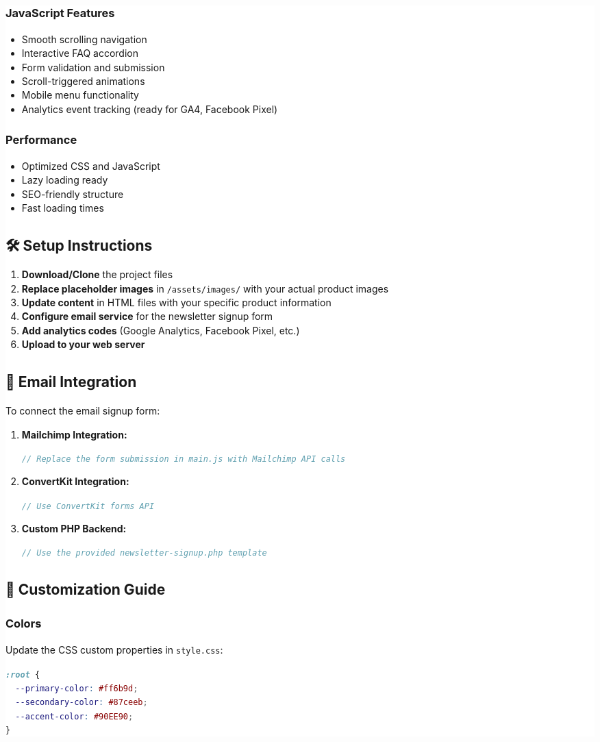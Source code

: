 ### JavaScript Features
- Smooth scrolling navigation
- Interactive FAQ accordion
- Form validation and submission
- Scroll-triggered animations
- Mobile menu functionality
- Analytics event tracking (ready for GA4, Facebook Pixel)

### Performance
- Optimized CSS and JavaScript
- Lazy loading ready
- SEO-friendly structure
- Fast loading times

## 🛠️ Setup Instructions

1. **Download/Clone** the project files
2. **Replace placeholder images** in `/assets/images/` with your actual product images
3. **Update content** in HTML files with your specific product information
4. **Configure email service** for the newsletter signup form
5. **Add analytics codes** (Google Analytics, Facebook Pixel, etc.)
6. **Upload to your web server**

## 📧 Email Integration

To connect the email signup form:

1. **Mailchimp Integration:**
   ```javascript
   // Replace the form submission in main.js with Mailchimp API calls
   ```

2. **ConvertKit Integration:**
   ```javascript
   // Use ConvertKit forms API
   ```

3. **Custom PHP Backend:**
   ```php
   // Use the provided newsletter-signup.php template
   ```

## 🔧 Customization Guide

### Colors
Update the CSS custom properties in `style.css`:
```css
:root {
  --primary-color: #ff6b9d;
  --secondary-color: #87ceeb;
  --accent-color: #90EE90;
}
```
